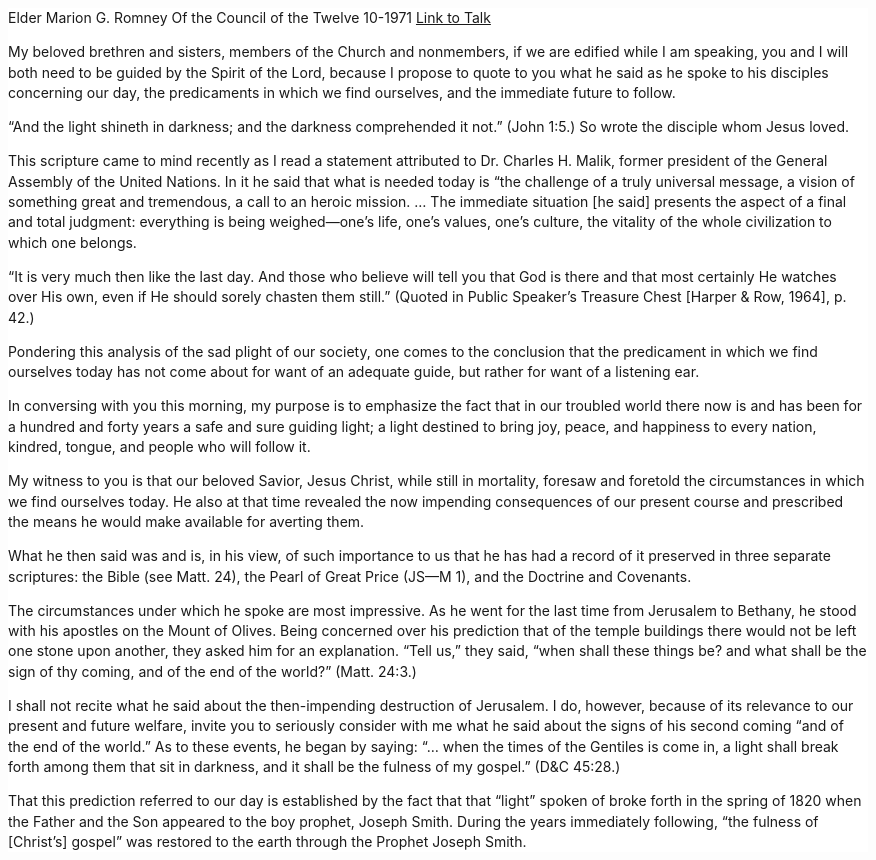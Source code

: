 Elder Marion G. Romney
Of the Council of the Twelve
10-1971
[Link to Talk](https://www.churchofjesuschrist.org/study/general-conference/1971/10/the-light-shineth?lang=eng)

My beloved brethren and sisters, members of the Church and nonmembers, if we are edified while I am speaking, you and I will both need to be guided by the Spirit of the Lord, because I propose to quote to you what he said as he spoke to his disciples concerning our day, the predicaments in which we find ourselves, and the immediate future to follow.

“And the light shineth in darkness; and the darkness comprehended it not.” (John 1:5.) So wrote the disciple whom Jesus loved.

This scripture came to mind recently as I read a statement attributed to Dr. Charles H. Malik, former president of the General Assembly of the United Nations. In it he said that what is needed today is “the challenge of a truly universal message, a vision of something great and tremendous, a call to an heroic mission. … The immediate situation [he said] presents the aspect of a final and total judgment: everything is being weighed—one’s life, one’s values, one’s culture, the vitality of the whole civilization to which one belongs.

“It is very much then like the last day. And those who believe will tell you that God is there and that most certainly He watches over His own, even if He should sorely chasten them still.” (Quoted in Public Speaker’s Treasure Chest [Harper & Row, 1964], p. 42.)

Pondering this analysis of the sad plight of our society, one comes to the conclusion that the predicament in which we find ourselves today has not come about for want of an adequate guide, but rather for want of a listening ear.

In conversing with you this morning, my purpose is to emphasize the fact that in our troubled world there now is and has been for a hundred and forty years a safe and sure guiding light; a light destined to bring joy, peace, and happiness to every nation, kindred, tongue, and people who will follow it.

My witness to you is that our beloved Savior, Jesus Christ, while still in mortality, foresaw and foretold the circumstances in which we find ourselves today. He also at that time revealed the now impending consequences of our present course and prescribed the means he would make available for averting them.

What he then said was and is, in his view, of such importance to us that he has had a record of it preserved in three separate scriptures: the Bible (see Matt. 24), the Pearl of Great Price (JS—M 1), and the Doctrine and Covenants.

The circumstances under which he spoke are most impressive. As he went for the last time from Jerusalem to Bethany, he stood with his apostles on the Mount of Olives. Being concerned over his prediction that of the temple buildings there would not be left one stone upon another, they asked him for an explanation. “Tell us,” they said, “when shall these things be? and what shall be the sign of thy coming, and of the end of the world?” (Matt. 24:3.)

I shall not recite what he said about the then-impending destruction of Jerusalem. I do, however, because of its relevance to our present and future welfare, invite you to seriously consider with me what he said about the signs of his second coming “and of the end of the world.” As to these events, he began by saying: “… when the times of the Gentiles is come in, a light shall break forth among them that sit in darkness, and it shall be the fulness of my gospel.” (D&C 45:28.)

That this prediction referred to our day is established by the fact that that “light” spoken of broke forth in the spring of 1820 when the Father and the Son appeared to the boy prophet, Joseph Smith. During the years immediately following, “the fulness of [Christ’s] gospel” was restored to the earth through the Prophet Joseph Smith.
